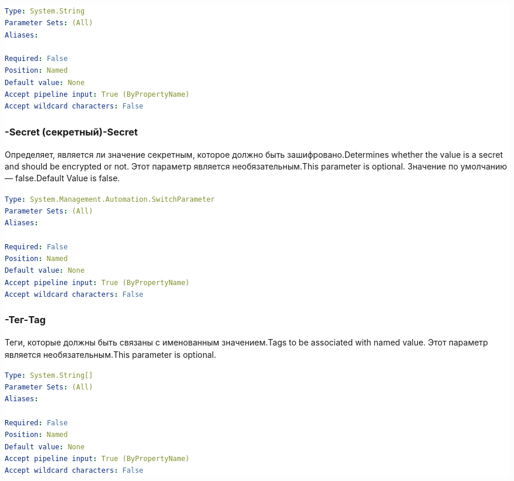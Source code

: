 ```yaml
Type: System.String
Parameter Sets: (All)
Aliases:

Required: False
Position: Named
Default value: None
Accept pipeline input: True (ByPropertyName)
Accept wildcard characters: False
```

### <span data-ttu-id="e9687-128">-Secret (секретный)</span><span class="sxs-lookup"><span data-stu-id="e9687-128">-Secret</span></span>
<span data-ttu-id="e9687-129">Определяет, является ли значение секретным, которое должно быть зашифровано.</span><span class="sxs-lookup"><span data-stu-id="e9687-129">Determines whether the value is a secret and should be encrypted or not.</span></span>
<span data-ttu-id="e9687-130">Этот параметр является необязательным.</span><span class="sxs-lookup"><span data-stu-id="e9687-130">This parameter is optional.</span></span>
<span data-ttu-id="e9687-131">Значение по умолчанию — false.</span><span class="sxs-lookup"><span data-stu-id="e9687-131">Default Value is false.</span></span>

```yaml
Type: System.Management.Automation.SwitchParameter
Parameter Sets: (All)
Aliases:

Required: False
Position: Named
Default value: None
Accept pipeline input: True (ByPropertyName)
Accept wildcard characters: False
```

### <span data-ttu-id="e9687-132">-Тег</span><span class="sxs-lookup"><span data-stu-id="e9687-132">-Tag</span></span>
<span data-ttu-id="e9687-133">Теги, которые должны быть связаны с именованным значением.</span><span class="sxs-lookup"><span data-stu-id="e9687-133">Tags to be associated with named value.</span></span>
<span data-ttu-id="e9687-134">Этот параметр является необязательным.</span><span class="sxs-lookup"><span data-stu-id="e9687-134">This parameter is optional.</span></span>

```yaml
Type: System.String[]
Parameter Sets: (All)
Aliases:

Required: False
Position: Named
Default value: None
Accept pipeline input: True (ByPropertyName)
Accept wildcard characters: False
```
